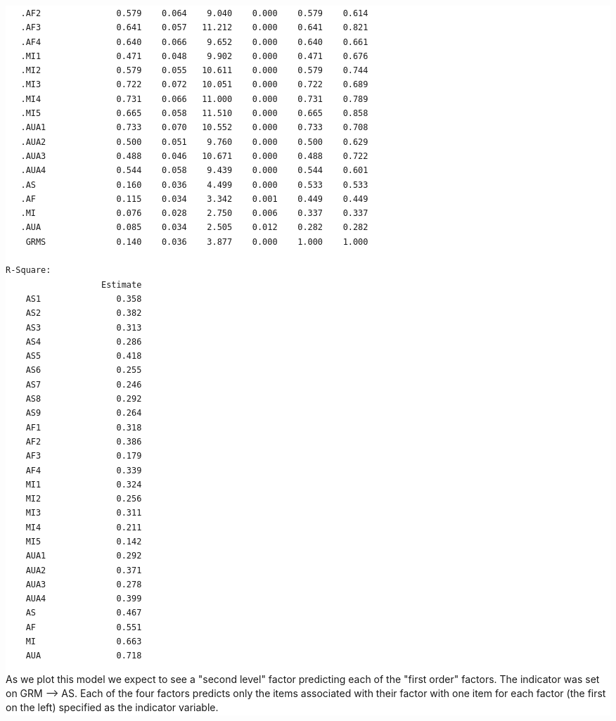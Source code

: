 ```
   .AF2               0.579    0.064    9.040    0.000    0.579    0.614
   .AF3               0.641    0.057   11.212    0.000    0.641    0.821
   .AF4               0.640    0.066    9.652    0.000    0.640    0.661
   .MI1               0.471    0.048    9.902    0.000    0.471    0.676
   .MI2               0.579    0.055   10.611    0.000    0.579    0.744
   .MI3               0.722    0.072   10.051    0.000    0.722    0.689
   .MI4               0.731    0.066   11.000    0.000    0.731    0.789
   .MI5               0.665    0.058   11.510    0.000    0.665    0.858
   .AUA1              0.733    0.070   10.552    0.000    0.733    0.708
   .AUA2              0.500    0.051    9.760    0.000    0.500    0.629
   .AUA3              0.488    0.046   10.671    0.000    0.488    0.722
   .AUA4              0.544    0.058    9.439    0.000    0.544    0.601
   .AS                0.160    0.036    4.499    0.000    0.533    0.533
   .AF                0.115    0.034    3.342    0.001    0.449    0.449
   .MI                0.076    0.028    2.750    0.006    0.337    0.337
   .AUA               0.085    0.034    2.505    0.012    0.282    0.282
    GRMS              0.140    0.036    3.877    0.000    1.000    1.000

R-Square:
                   Estimate
    AS1               0.358
    AS2               0.382
    AS3               0.313
    AS4               0.286
    AS5               0.418
    AS6               0.255
    AS7               0.246
    AS8               0.292
    AS9               0.264
    AF1               0.318
    AF2               0.386
    AF3               0.179
    AF4               0.339
    MI1               0.324
    MI2               0.256
    MI3               0.311
    MI4               0.211
    MI5               0.142
    AUA1              0.292
    AUA2              0.371
    AUA3              0.278
    AUA4              0.399
    AS                0.467
    AF                0.551
    MI                0.663
    AUA               0.718
```
As we plot this model we expect to see a "second level" factor predicting each of the "first order" factors. The indicator was set on GRM --> AS. Each of the four factors predicts only the items associated with their factor with one item for each factor (the first on the left) specified as the indicator variable. 
